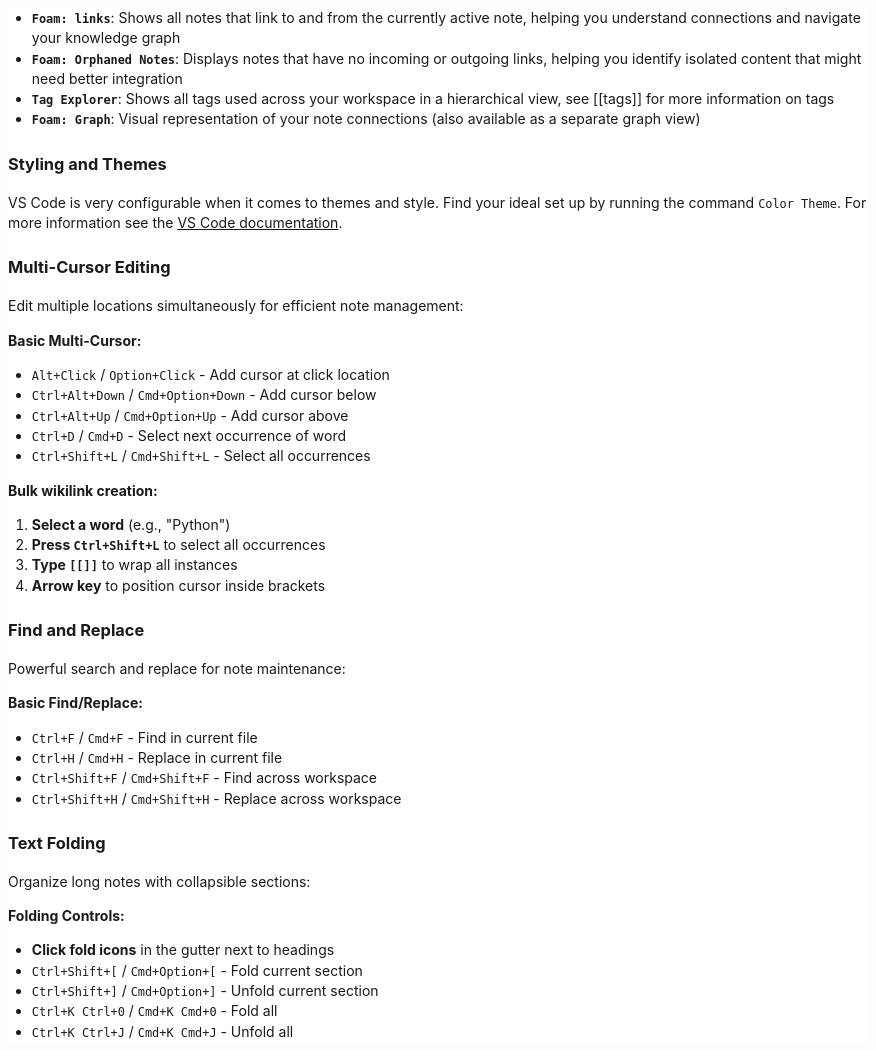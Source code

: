 - **`Foam: links`**: Shows all notes that link to and from the currently active note, helping you understand connections and navigate your knowledge graph
- **`Foam: Orphaned Notes`**: Displays notes that have no incoming or outgoing links, helping you identify isolated content that might need better integration
- **`Tag Explorer`**: Shows all tags used across your workspace in a hierarchical view, see [[tags]] for more information on tags
- **`Foam: Graph`**: Visual representation of your note connections (also available as a separate graph view)

### Styling and Themes

VS Code is very configurable when it comes to themes and style. Find your ideal set up by running the command `Color Theme`.
For more information see the [VS Code documentation](https://code.visualstudio.com/docs/configure/themes).

### Multi-Cursor Editing

Edit multiple locations simultaneously for efficient note management:

**Basic Multi-Cursor:**

- `Alt+Click` / `Option+Click` - Add cursor at click location
- `Ctrl+Alt+Down` / `Cmd+Option+Down` - Add cursor below
- `Ctrl+Alt+Up` / `Cmd+Option+Up` - Add cursor above
- `Ctrl+D` / `Cmd+D` - Select next occurrence of word
- `Ctrl+Shift+L` / `Cmd+Shift+L` - Select all occurrences

**Bulk wikilink creation:**

1. **Select a word** (e.g., "Python")
2. **Press `Ctrl+Shift+L`** to select all occurrences
3. **Type `[[]]`** to wrap all instances
4. **Arrow key** to position cursor inside brackets

### Find and Replace

Powerful search and replace for note maintenance:

**Basic Find/Replace:**

- `Ctrl+F` / `Cmd+F` - Find in current file
- `Ctrl+H` / `Cmd+H` - Replace in current file
- `Ctrl+Shift+F` / `Cmd+Shift+F` - Find across workspace
- `Ctrl+Shift+H` / `Cmd+Shift+H` - Replace across workspace

### Text Folding

Organize long notes with collapsible sections:

**Folding Controls:**

- **Click fold icons** in the gutter next to headings
- `Ctrl+Shift+[` / `Cmd+Option+[` - Fold current section
- `Ctrl+Shift+]` / `Cmd+Option+]` - Unfold current section
- `Ctrl+K Ctrl+0` / `Cmd+K Cmd+0` - Fold all
- `Ctrl+K Ctrl+J` / `Cmd+K Cmd+J` - Unfold all
